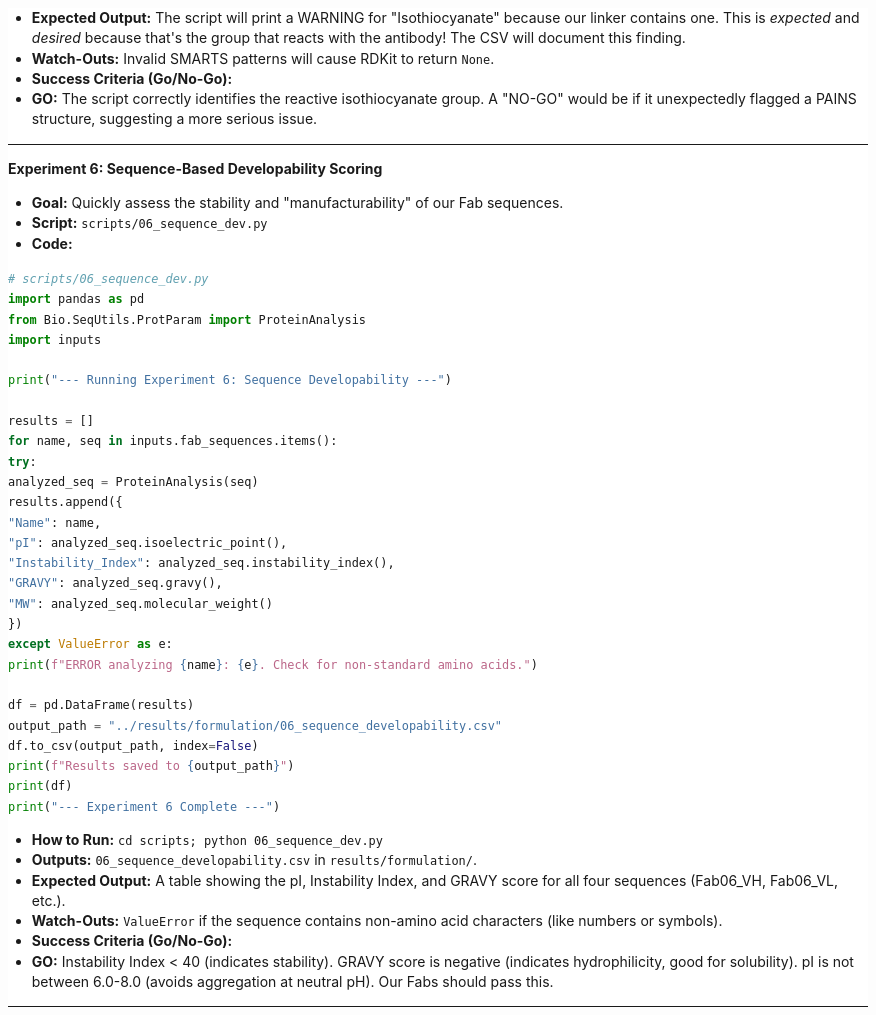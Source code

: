* **Expected Output:** The script will print a WARNING for "Isothiocyanate" because our linker contains one. This is *expected* and *desired* because that's the group that reacts with the antibody! The CSV will document this finding.
* **Watch-Outs:** Invalid SMARTS patterns will cause RDKit to return `None`.
* **Success Criteria (Go/No-Go):**
* **GO:** The script correctly identifies the reactive isothiocyanate group. A "NO-GO" would be if it unexpectedly flagged a PAINS structure, suggesting a more serious issue.

---

**Experiment 6: Sequence-Based Developability Scoring**
* **Goal:** Quickly assess the stability and "manufacturability" of our Fab sequences.
* **Script:** `scripts/06_sequence_dev.py`
* **Code:**
```python
# scripts/06_sequence_dev.py
import pandas as pd
from Bio.SeqUtils.ProtParam import ProteinAnalysis
import inputs

print("--- Running Experiment 6: Sequence Developability ---")

results = []
for name, seq in inputs.fab_sequences.items():
try:
analyzed_seq = ProteinAnalysis(seq)
results.append({
"Name": name,
"pI": analyzed_seq.isoelectric_point(),
"Instability_Index": analyzed_seq.instability_index(),
"GRAVY": analyzed_seq.gravy(),
"MW": analyzed_seq.molecular_weight()
})
except ValueError as e:
print(f"ERROR analyzing {name}: {e}. Check for non-standard amino acids.")

df = pd.DataFrame(results)
output_path = "../results/formulation/06_sequence_developability.csv"
df.to_csv(output_path, index=False)
print(f"Results saved to {output_path}")
print(df)
print("--- Experiment 6 Complete ---")
```
* **How to Run:** `cd scripts; python 06_sequence_dev.py`
* **Outputs:** `06_sequence_developability.csv` in `results/formulation/`.
* **Expected Output:** A table showing the pI, Instability Index, and GRAVY score for all four sequences (Fab06_VH, Fab06_VL, etc.).
* **Watch-Outs:** `ValueError` if the sequence contains non-amino acid characters (like numbers or symbols).
* **Success Criteria (Go/No-Go):**
* **GO:** Instability Index < 40 (indicates stability). GRAVY score is negative (indicates hydrophilicity, good for solubility). pI is not between 6.0-8.0 (avoids aggregation at neutral pH). Our Fabs should pass this.

---